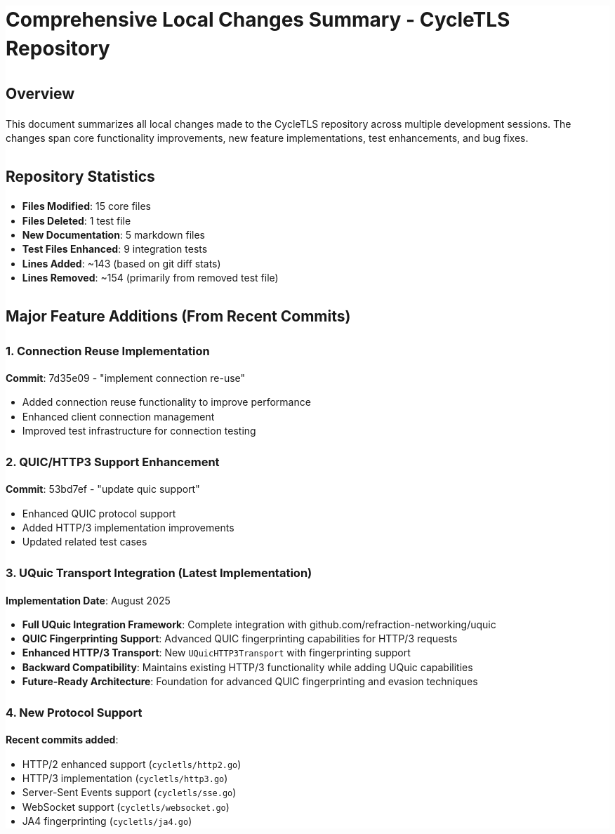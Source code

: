 # Comprehensive Local Changes Summary - CycleTLS Repository

## Overview
This document summarizes all local changes made to the CycleTLS repository across multiple development sessions. The changes span core functionality improvements, new feature implementations, test enhancements, and bug fixes.

## Repository Statistics
- **Files Modified**: 15 core files
- **Files Deleted**: 1 test file
- **New Documentation**: 5 markdown files
- **Test Files Enhanced**: 9 integration tests
- **Lines Added**: ~143 (based on git diff stats)
- **Lines Removed**: ~154 (primarily from removed test file)

## Major Feature Additions (From Recent Commits)

### 1. Connection Reuse Implementation
**Commit**: 7d35e09 - "implement connection re-use"
- Added connection reuse functionality to improve performance
- Enhanced client connection management
- Improved test infrastructure for connection testing

### 2. QUIC/HTTP3 Support Enhancement
**Commit**: 53bd7ef - "update quic support"
- Enhanced QUIC protocol support
- Added HTTP/3 implementation improvements
- Updated related test cases

### 3. UQuic Transport Integration (Latest Implementation)
**Implementation Date**: August 2025
- **Full UQuic Integration Framework**: Complete integration with github.com/refraction-networking/uquic
- **QUIC Fingerprinting Support**: Advanced QUIC fingerprinting capabilities for HTTP/3 requests
- **Enhanced HTTP/3 Transport**: New `UQuicHTTP3Transport` with fingerprinting support
- **Backward Compatibility**: Maintains existing HTTP/3 functionality while adding UQuic capabilities
- **Future-Ready Architecture**: Foundation for advanced QUIC fingerprinting and evasion techniques

### 4. New Protocol Support
**Recent commits added**:
- HTTP/2 enhanced support (`cycletls/http2.go`)
- HTTP/3 implementation (`cycletls/http3.go`) 
- Server-Sent Events support (`cycletls/sse.go`)
- WebSocket support (`cycletls/websocket.go`)
- JA4 fingerprinting (`cycletls/ja4.go`)
